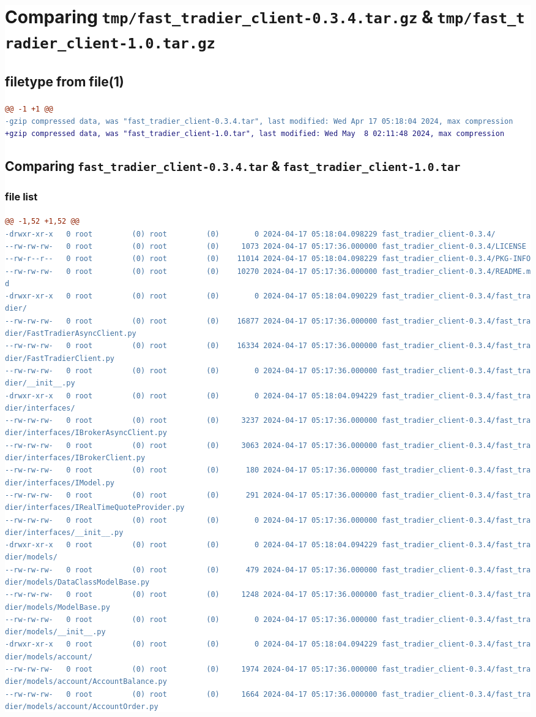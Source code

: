 # Comparing `tmp/fast_tradier_client-0.3.4.tar.gz` & `tmp/fast_tradier_client-1.0.tar.gz`

## filetype from file(1)

```diff
@@ -1 +1 @@
-gzip compressed data, was "fast_tradier_client-0.3.4.tar", last modified: Wed Apr 17 05:18:04 2024, max compression
+gzip compressed data, was "fast_tradier_client-1.0.tar", last modified: Wed May  8 02:11:48 2024, max compression
```

## Comparing `fast_tradier_client-0.3.4.tar` & `fast_tradier_client-1.0.tar`

### file list

```diff
@@ -1,52 +1,52 @@
-drwxr-xr-x   0 root         (0) root         (0)        0 2024-04-17 05:18:04.098229 fast_tradier_client-0.3.4/
--rw-rw-rw-   0 root         (0) root         (0)     1073 2024-04-17 05:17:36.000000 fast_tradier_client-0.3.4/LICENSE
--rw-r--r--   0 root         (0) root         (0)    11014 2024-04-17 05:18:04.098229 fast_tradier_client-0.3.4/PKG-INFO
--rw-rw-rw-   0 root         (0) root         (0)    10270 2024-04-17 05:17:36.000000 fast_tradier_client-0.3.4/README.md
-drwxr-xr-x   0 root         (0) root         (0)        0 2024-04-17 05:18:04.090229 fast_tradier_client-0.3.4/fast_tradier/
--rw-rw-rw-   0 root         (0) root         (0)    16877 2024-04-17 05:17:36.000000 fast_tradier_client-0.3.4/fast_tradier/FastTradierAsyncClient.py
--rw-rw-rw-   0 root         (0) root         (0)    16334 2024-04-17 05:17:36.000000 fast_tradier_client-0.3.4/fast_tradier/FastTradierClient.py
--rw-rw-rw-   0 root         (0) root         (0)        0 2024-04-17 05:17:36.000000 fast_tradier_client-0.3.4/fast_tradier/__init__.py
-drwxr-xr-x   0 root         (0) root         (0)        0 2024-04-17 05:18:04.094229 fast_tradier_client-0.3.4/fast_tradier/interfaces/
--rw-rw-rw-   0 root         (0) root         (0)     3237 2024-04-17 05:17:36.000000 fast_tradier_client-0.3.4/fast_tradier/interfaces/IBrokerAsyncClient.py
--rw-rw-rw-   0 root         (0) root         (0)     3063 2024-04-17 05:17:36.000000 fast_tradier_client-0.3.4/fast_tradier/interfaces/IBrokerClient.py
--rw-rw-rw-   0 root         (0) root         (0)      180 2024-04-17 05:17:36.000000 fast_tradier_client-0.3.4/fast_tradier/interfaces/IModel.py
--rw-rw-rw-   0 root         (0) root         (0)      291 2024-04-17 05:17:36.000000 fast_tradier_client-0.3.4/fast_tradier/interfaces/IRealTimeQuoteProvider.py
--rw-rw-rw-   0 root         (0) root         (0)        0 2024-04-17 05:17:36.000000 fast_tradier_client-0.3.4/fast_tradier/interfaces/__init__.py
-drwxr-xr-x   0 root         (0) root         (0)        0 2024-04-17 05:18:04.094229 fast_tradier_client-0.3.4/fast_tradier/models/
--rw-rw-rw-   0 root         (0) root         (0)      479 2024-04-17 05:17:36.000000 fast_tradier_client-0.3.4/fast_tradier/models/DataClassModelBase.py
--rw-rw-rw-   0 root         (0) root         (0)     1248 2024-04-17 05:17:36.000000 fast_tradier_client-0.3.4/fast_tradier/models/ModelBase.py
--rw-rw-rw-   0 root         (0) root         (0)        0 2024-04-17 05:17:36.000000 fast_tradier_client-0.3.4/fast_tradier/models/__init__.py
-drwxr-xr-x   0 root         (0) root         (0)        0 2024-04-17 05:18:04.094229 fast_tradier_client-0.3.4/fast_tradier/models/account/
--rw-rw-rw-   0 root         (0) root         (0)     1974 2024-04-17 05:17:36.000000 fast_tradier_client-0.3.4/fast_tradier/models/account/AccountBalance.py
--rw-rw-rw-   0 root         (0) root         (0)     1664 2024-04-17 05:17:36.000000 fast_tradier_client-0.3.4/fast_tradier/models/account/AccountOrder.py
```